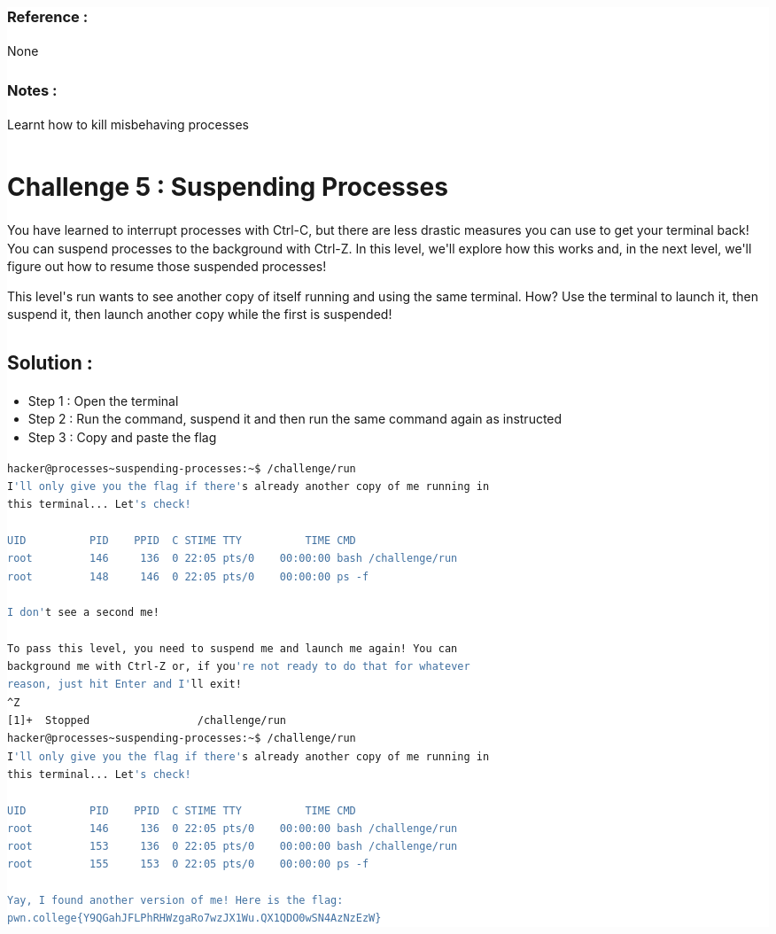 ### Reference : 
None

### Notes : 
Learnt how to kill misbehaving processes


# Challenge 5 : Suspending Processes

You have learned to interrupt processes with Ctrl-C, but there are less drastic measures you can use to get your terminal back! You can suspend processes to the background with Ctrl-Z. In this level, we'll explore how this works and, in the next level, we'll figure out how to resume those suspended processes!

This level's run wants to see another copy of itself running and using the same terminal. How? Use the terminal to launch it, then suspend it, then launch another copy while the first is suspended!

## Solution : 
- Step 1 : Open the terminal
- Step 2 : Run the command, suspend it and then run the same command again as instructed
- Step 3 : Copy and paste the flag
```sh
hacker@processes~suspending-processes:~$ /challenge/run 
I'll only give you the flag if there's already another copy of me running in 
this terminal... Let's check!

UID          PID    PPID  C STIME TTY          TIME CMD
root         146     136  0 22:05 pts/0    00:00:00 bash /challenge/run
root         148     146  0 22:05 pts/0    00:00:00 ps -f

I don't see a second me!

To pass this level, you need to suspend me and launch me again! You can 
background me with Ctrl-Z or, if you're not ready to do that for whatever 
reason, just hit Enter and I'll exit!
^Z
[1]+  Stopped                 /challenge/run
hacker@processes~suspending-processes:~$ /challenge/run 
I'll only give you the flag if there's already another copy of me running in 
this terminal... Let's check!

UID          PID    PPID  C STIME TTY          TIME CMD
root         146     136  0 22:05 pts/0    00:00:00 bash /challenge/run
root         153     136  0 22:05 pts/0    00:00:00 bash /challenge/run
root         155     153  0 22:05 pts/0    00:00:00 ps -f

Yay, I found another version of me! Here is the flag:
pwn.college{Y9QGahJFLPhRHWzgaRo7wzJX1Wu.QX1QDO0wSN4AzNzEzW}
```
